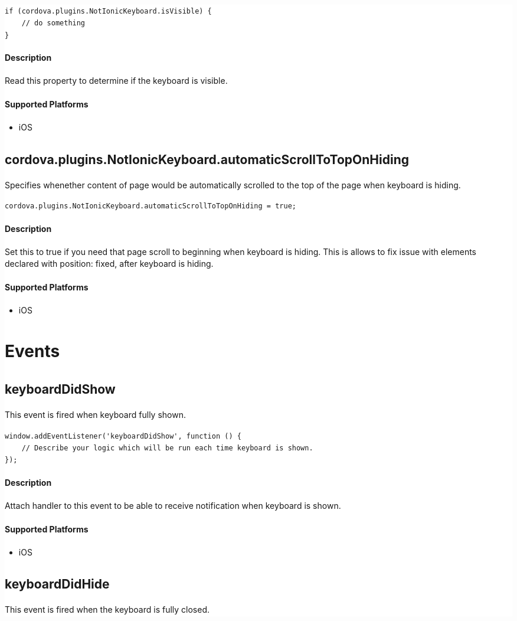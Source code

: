     if (cordova.plugins.NotIonicKeyboard.isVisible) {
        // do something
    }

#### Description

Read this property to determine if the keyboard is visible.


#### Supported Platforms

- iOS

## cordova.plugins.NotIonicKeyboard.automaticScrollToTopOnHiding

Specifies whenether content of page would be automatically scrolled to the top of the page
when keyboard is hiding.

    cordova.plugins.NotIonicKeyboard.automaticScrollToTopOnHiding = true;

#### Description

Set this to true if you need that page scroll to beginning when keyboard is hiding.
This is allows to fix issue with elements declared with position: fixed,
after keyboard is hiding.


#### Supported Platforms

- iOS

# Events

## keyboardDidShow

This event is fired when keyboard fully shown.

    window.addEventListener('keyboardDidShow', function () {
        // Describe your logic which will be run each time keyboard is shown.
    });

#### Description

Attach handler to this event to be able to receive notification when keyboard is shown.


#### Supported Platforms

- iOS

## keyboardDidHide

This event is fired when the keyboard is fully closed.
